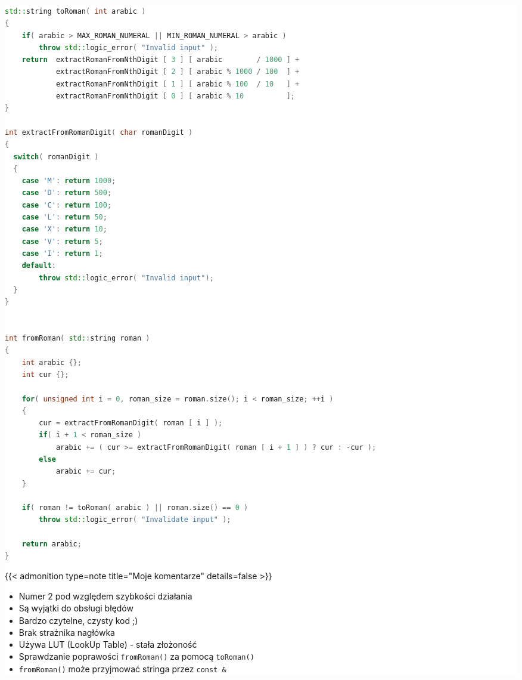 ```cpp
std::string toRoman( int arabic )
{
    if( arabic > MAX_ROMAN_NUMERAL || MIN_ROMAN_NUMERAL > arabic )
        throw std::logic_error( "Invalid input" );
    return  extractRomanFromNthDigit [ 3 ] [ arabic        / 1000 ] +
            extractRomanFromNthDigit [ 2 ] [ arabic % 1000 / 100  ] +
            extractRomanFromNthDigit [ 1 ] [ arabic % 100  / 10   ] +
            extractRomanFromNthDigit [ 0 ] [ arabic % 10          ];
}

int extractFromRomanDigit( char romanDigit )
{
  switch( romanDigit )
  {
    case 'M': return 1000;
    case 'D': return 500;
    case 'C': return 100;
    case 'L': return 50;
    case 'X': return 10;
    case 'V': return 5;
    case 'I': return 1;
    default:
        throw std::logic_error( "Invalid input");
  }
}


int fromRoman( std::string roman )
{
    int arabic {};
    int cur {};

    for( unsigned int i = 0, roman_size = roman.size(); i < roman_size; ++i )
    {
        cur = extractFromRomanDigit( roman [ i ] );
        if( i + 1 < roman_size )
            arabic += ( cur >= extractFromRomanDigit( roman [ i + 1 ] ) ? cur : -cur );
        else
            arabic += cur;
    }

    if( roman != toRoman( arabic ) || roman.size() == 0 )
        throw std::logic_error( "Invalidate input" );

    return arabic;
}
```

{{< admonition type=note title="Moje komentarze" details=false >}}

* Numer 2 pod względem szybkości działania
* Są wyjątki do obsługi błędów
* Bardzo czytelne, czysty kod ;)
* Brak strażnika nagłówka
* Używa LUT (LookUp Table) - stała złożoność
* Sprawdzanie poprawości `fromRoman()` za pomocą `toRoman()`
* `fromRoman()` może przyjmować stringa przez `const &`


[wyzwanie-wydajnego-kodu]: /wyzwanie-wydajnego-kodu
[wykop]: https://www.wykop.pl/wpis/48736977/hej-mireczki-organizuje-wyzwanie-programistyczne-w/172440973/#comment-172440973
[stackoverflow]: https://stackoverflow.com/questions/611263/efficient-string-concatenation-in-c
[benchmark]: https://github.com/google/benchmark
